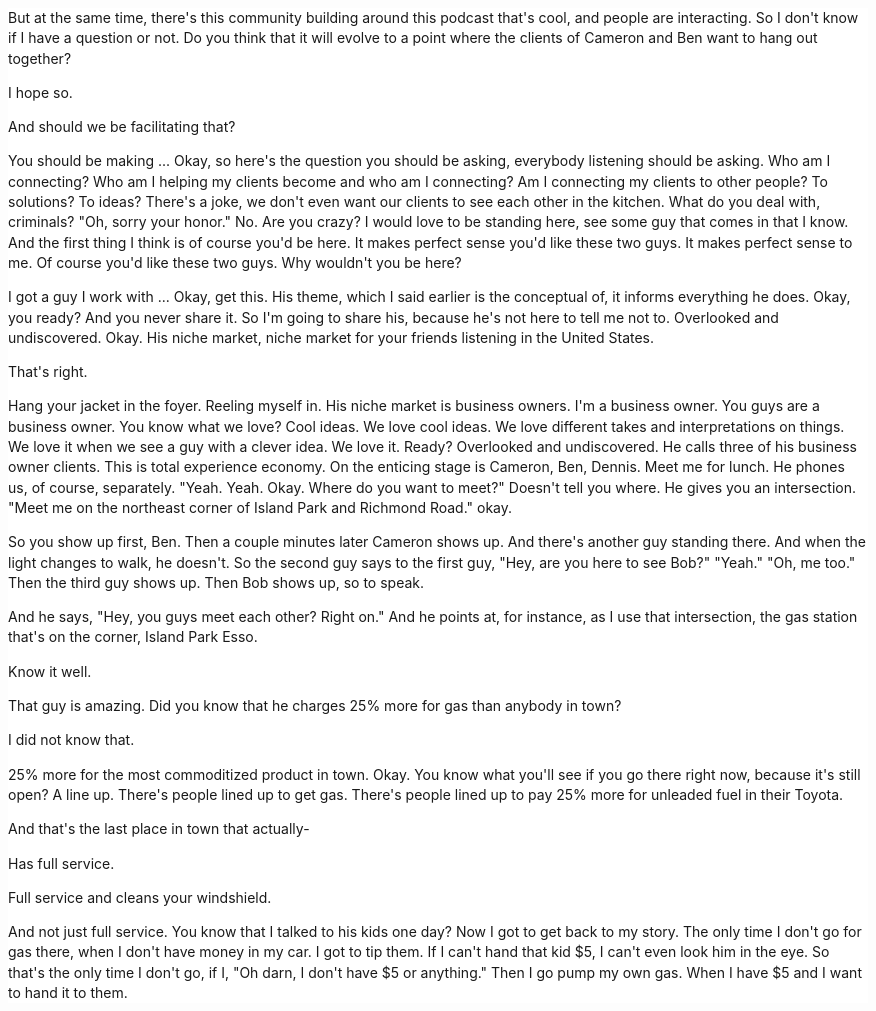 But at the same time, there's this community building around this podcast that's cool, and people are interacting. So I don't know if I have a question or not. Do you think that it will evolve to a point where the clients of Cameron and Ben want to hang out together?

I hope so.

And should we be facilitating that?

You should be making ... Okay, so here's the question you should be asking, everybody listening should be asking. Who am I connecting? Who am I helping my clients become and who am I connecting? Am I connecting my clients to other people? To solutions? To ideas? There's a joke, we don't even want our clients to see each other in the kitchen. What do you deal with, criminals? "Oh, sorry your honor." No. Are you crazy? I would love to be standing here, see some guy that comes in that I know. And the first thing I think is of course you'd be here. It makes perfect sense you'd like these two guys. It makes perfect sense to me. Of course you'd like these two guys. Why wouldn't you be here?

I got a guy I work with ... Okay, get this. His theme, which I said earlier is the conceptual of, it informs everything he does. Okay, you ready? And you never share it. So I'm going to share his, because he's not here to tell me not to. Overlooked and undiscovered. Okay. His niche market, niche market for your friends listening in the United States.

That's right.

Hang your jacket in the foyer. Reeling myself in. His niche market is business owners. I'm a business owner. You guys are a business owner. You know what we love? Cool ideas. We love cool ideas. We love different takes and interpretations on things. We love it when we see a guy with a clever idea. We love it. Ready? Overlooked and undiscovered. He calls three of his business owner clients. This is total experience economy. On the enticing stage is Cameron, Ben, Dennis. Meet me for lunch. He phones us, of course, separately. "Yeah. Yeah. Okay. Where do you want to meet?" Doesn't tell you where. He gives you an intersection. "Meet me on the northeast corner of Island Park and Richmond Road." okay.

So you show up first, Ben. Then a couple minutes later Cameron shows up. And there's another guy standing there. And when the light changes to walk, he doesn't. So the second guy says to the first guy, "Hey, are you here to see Bob?" "Yeah." "Oh, me too." Then the third guy shows up. Then Bob shows up, so to speak.

And he says, "Hey, you guys meet each other? Right on." And he points at, for instance, as I use that intersection, the gas station that's on the corner, Island Park Esso.

Know it well.

That guy is amazing. Did you know that he charges 25% more for gas than anybody in town?

I did not know that.

25% more for the most commoditized product in town. Okay. You know what you'll see if you go there right now, because it's still open? A line up. There's people lined up to get gas. There's people lined up to pay 25% more for unleaded fuel in their Toyota.

And that's the last place in town that actually-

Has full service.

Full service and cleans your windshield.

And not just full service. You know that I talked to his kids one day? Now I got to get back to my story. The only time I don't go for gas there, when I don't have money in my car. I got to tip them. If I can't hand that kid $5, I can't even look him in the eye. So that's the only time I don't go, if I, "Oh darn, I don't have $5 or anything." Then I go pump my own gas. When I have $5 and I want to hand it to them.
